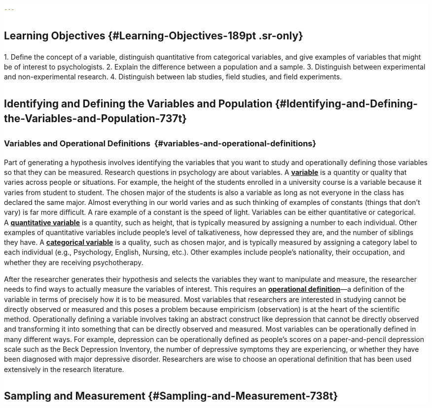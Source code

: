```yaml
---
```


## Learning Objectives {#Learning-Objectives-189pt .sr-only} 

1\. Define the concept of a variable, distinguish quantitative from categorical variables, and give examples of variables that might be of interest to psychologists. 2. Explain the difference between a population and a sample. 3. Distinguish between experimental and non-experimental research. 4. Distinguish between lab studies, field studies, and field experiments.

## Identifying and Defining the Variables and Population {#Identifying-and-Defining-the-Variables-and-Population-737t} 

### Variables and Operational Definitions  {#variables-and-operational-definitions}

Part of generating a hypothesis involves identifying the variables that you want to study and operationally defining those variables so that they can be measured. Research questions in psychology are about variables. A [**variable**](https://kpu.pressbooks.pub/psychmethods4e/chapter/designing-a-research-study/#term_40_886) is a quantity or quality that varies across people or situations. For example, the height of the students enrolled in a university course is a variable because it varies from student to student. The chosen major of the students is also a variable as long as not everyone in the class has declared the same major. Almost everything in our world varies and as such thinking of examples of constants (things that don’t vary) is far more difficult. A rare example of a constant is the speed of light. Variables can be either quantitative or categorical. A [**quantitative variable**](https://kpu.pressbooks.pub/psychmethods4e/chapter/designing-a-research-study/#term_40_887) is a quantity, such as height, that is typically measured by assigning a number to each individual. Other examples of quantitative variables include people’s level of talkativeness, how depressed they are, and the number of siblings they have. A [**categorical variable**](https://kpu.pressbooks.pub/psychmethods4e/chapter/designing-a-research-study/#term_40_889) is a quality, such as chosen major, and is typically measured by assigning a category label to each individual (e.g., Psychology, English, Nursing, etc.). Other examples include people’s nationality, their occupation, and whether they are receiving psychotherapy.

After the researcher generates their hypothesis and selects the variables they want to manipulate and measure, the researcher needs to find ways to actually measure the variables of interest. This requires an [**operational definition**](https://kpu.pressbooks.pub/psychmethods4e/chapter/designing-a-research-study/#term_40_890)—a definition of the variable in terms of precisely how it is to be measured. Most variables that researchers are interested in studying cannot be directly observed or measured and this poses a problem because empiricism (observation) is at the heart of the scientific method. Operationally defining a variable involves taking an abstract construct like depression that cannot be directly observed and transforming it into something that can be directly observed and measured. Most variables can be operationally defined in many different ways. For example, depression can be operationally defined as people’s scores on a paper-and-pencil depression scale such as the Beck Depression Inventory, the number of depressive symptoms they are experiencing, or whether they have been diagnosed with major depressive disorder. Researchers are wise to choose an operational definition that has been used extensively in the research literature.

## Sampling and Measurement {#Sampling-and-Measurement-738t} 
